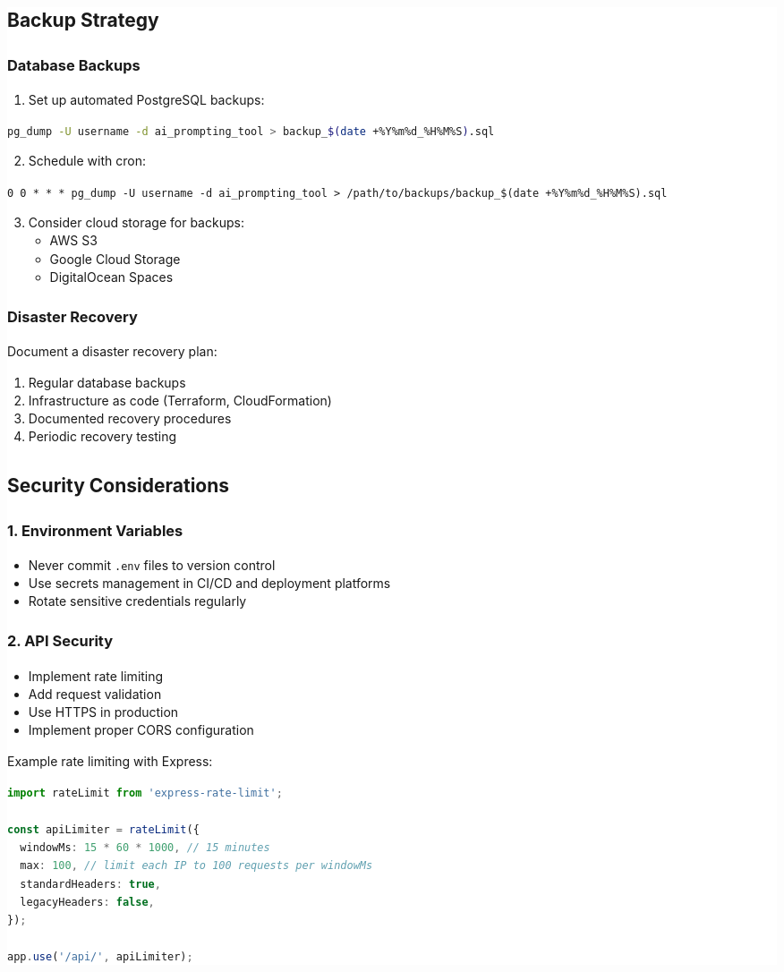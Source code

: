 ## Backup Strategy

### Database Backups

1. Set up automated PostgreSQL backups:

```bash
pg_dump -U username -d ai_prompting_tool > backup_$(date +%Y%m%d_%H%M%S).sql
```

2. Schedule with cron:

```
0 0 * * * pg_dump -U username -d ai_prompting_tool > /path/to/backups/backup_$(date +%Y%m%d_%H%M%S).sql
```

3. Consider cloud storage for backups:
   - AWS S3
   - Google Cloud Storage
   - DigitalOcean Spaces

### Disaster Recovery

Document a disaster recovery plan:

1. Regular database backups
2. Infrastructure as code (Terraform, CloudFormation)
3. Documented recovery procedures
4. Periodic recovery testing

## Security Considerations

### 1. Environment Variables

- Never commit `.env` files to version control
- Use secrets management in CI/CD and deployment platforms
- Rotate sensitive credentials regularly

### 2. API Security

- Implement rate limiting
- Add request validation
- Use HTTPS in production
- Implement proper CORS configuration

Example rate limiting with Express:

```typescript
import rateLimit from 'express-rate-limit';

const apiLimiter = rateLimit({
  windowMs: 15 * 60 * 1000, // 15 minutes
  max: 100, // limit each IP to 100 requests per windowMs
  standardHeaders: true,
  legacyHeaders: false,
});

app.use('/api/', apiLimiter);
```
